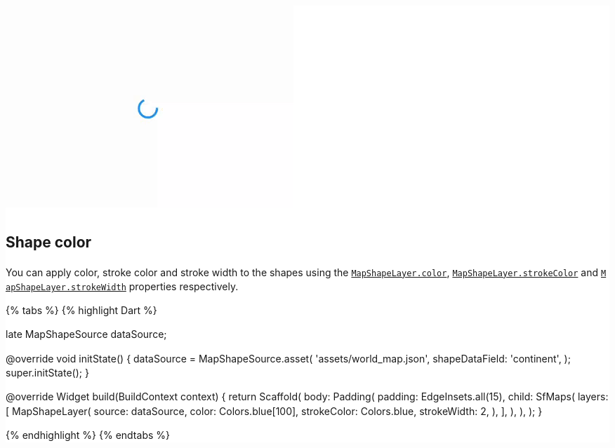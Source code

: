 ![Loading builder](images/shape-colors/loading-builder.gif)

## Shape color

You can apply color, stroke color and stroke width to the shapes using the [`MapShapeLayer.color`](https://pub.dev/documentation/syncfusion_flutter_maps/latest/maps/MapShapeLayer/color.html), [`MapShapeLayer.strokeColor`](https://pub.dev/documentation/syncfusion_flutter_maps/latest/maps/MapShapeLayer/strokeColor.html) and [`MapShapeLayer.strokeWidth`](https://pub.dev/documentation/syncfusion_flutter_maps/latest/maps/MapShapeLayer/strokeWidth.html) properties respectively.

{% tabs %}
{% highlight Dart %}

late MapShapeSource dataSource;

@override
void initState() {
  dataSource = MapShapeSource.asset(
    'assets/world_map.json',
    shapeDataField: 'continent',
  );
  super.initState();
}

@override
Widget build(BuildContext context) {
    return Scaffold(
      body: Padding(
        padding: EdgeInsets.all(15),
        child: SfMaps(
          layers: <MapLayer>[
            MapShapeLayer(
              source: dataSource,
               color: Colors.blue[100],
               strokeColor: Colors.blue,
               strokeWidth: 2,
            ),
          ],
        ),
      ),
   );
}

{% endhighlight %}
{% endtabs %}
